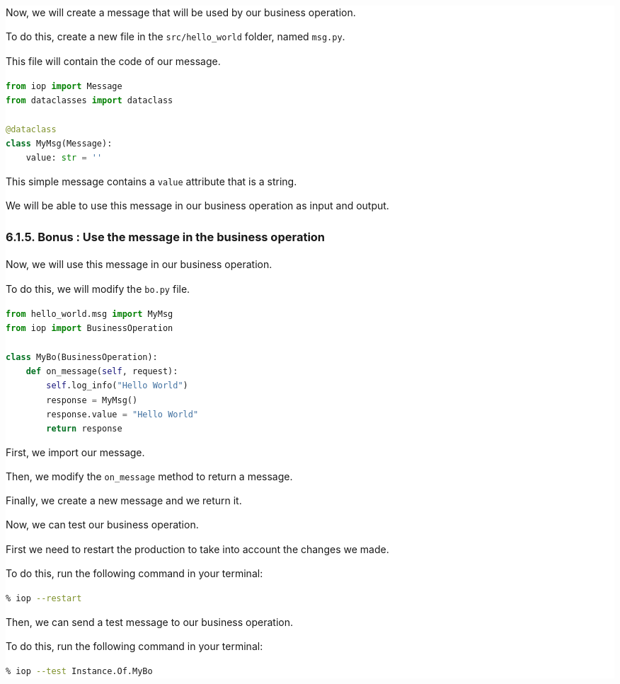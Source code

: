 Now, we will create a message that will be used by our business operation.

To do this, create a new file in the `src/hello_world` folder, named `msg.py`.

This file will contain the code of our message.

```python
from iop import Message
from dataclasses import dataclass

@dataclass
class MyMsg(Message):
    value: str = ''
```

This simple message contains a `value` attribute that is a string.

We will be able to use this message in our business operation as input and output.

### 6.1.5. Bonus : Use the message in the business operation

Now, we will use this message in our business operation.

To do this, we will modify the `bo.py` file.

```python
from hello_world.msg import MyMsg
from iop import BusinessOperation

class MyBo(BusinessOperation):
    def on_message(self, request):
        self.log_info("Hello World")
        response = MyMsg()
        response.value = "Hello World"
        return response
```

First, we import our message.

Then, we modify the `on_message` method to return a message.

Finally, we create a new message and we return it.

Now, we can test our business operation.

First we need to restart the production to take into account the changes we made.

To do this, run the following command in your terminal:

```bash
% iop --restart
```

Then, we can send a test message to our business operation.

To do this, run the following command in your terminal:

```bash
% iop --test Instance.Of.MyBo 
```
